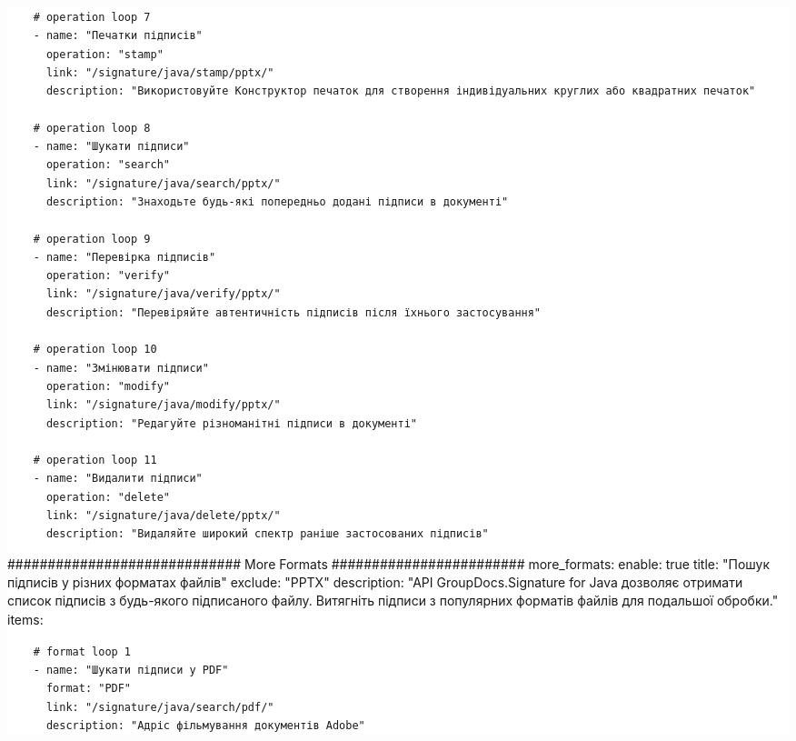         # operation loop 7
        - name: "Печатки підписів"
          operation: "stamp"
          link: "/signature/java/stamp/pptx/"
          description: "Використовуйте Конструктор печаток для створення індивідуальних круглих або квадратних печаток"
          
        # operation loop 8
        - name: "Шукати підписи"
          operation: "search"
          link: "/signature/java/search/pptx/"
          description: "Знаходьте будь-які попередньо додані підписи в документі"
          
        # operation loop 9
        - name: "Перевірка підписів"
          operation: "verify"
          link: "/signature/java/verify/pptx/"
          description: "Перевіряйте автентичність підписів після їхнього застосування"
          
        # operation loop 10
        - name: "Змінювати підписи"
          operation: "modify"
          link: "/signature/java/modify/pptx/"
          description: "Редагуйте різноманітні підписи в документі"
          
        # operation loop 11
        - name: "Видалити підписи"
          operation: "delete"
          link: "/signature/java/delete/pptx/"
          description: "Видаляйте широкий спектр раніше застосованих підписів"
          
############################# More Formats ########################
more_formats:
    enable: true
    title: "Пошук підписів у різних форматах файлів"
    exclude: "PPTX"
    description: "API GroupDocs.Signature for Java дозволяє отримати список підписів з будь-якого підписаного файлу. Витягніть підписи з популярних форматів файлів для подальшої обробки."
    items: 
          
        # format loop 1
        - name: "Шукати підписи у PDF"
          format: "PDF"
          link: "/signature/java/search/pdf/"
          description: "Адріс фільмування документів Adobe"
          